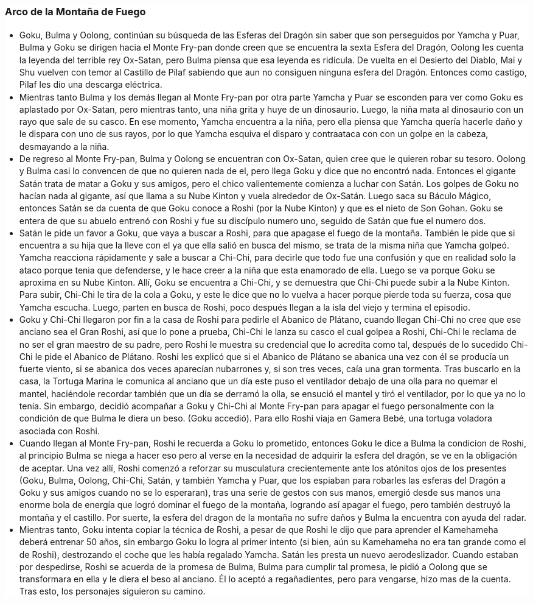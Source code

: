 ### Arco de la Montaña de Fuego

- Goku, Bulma y Oolong, continúan su búsqueda de las Esferas del Dragón sin saber que son perseguidos por Yamcha y Puar, Bulma y Goku se dirigen hacia el Monte Fry-pan donde creen que se encuentra la sexta Esfera del Dragón, Oolong les cuenta la leyenda del terrible rey Ox-Satan, pero Bulma piensa que esa leyenda es ridícula. De vuelta en el Desierto del Diablo, Mai y Shu vuelven con temor al Castillo de Pilaf sabiendo que aun no consiguen ninguna esfera del Dragón. Entonces como castigo, Pilaf les dio una descarga eléctrica.
- Mientras tanto Bulma y los demás llegan al Monte Fry-pan por otra parte Yamcha y Puar se esconden para ver como Goku es aplastado por Ox-Satan, pero mientras tanto, una niña grita y huye de un dinosaurio. Luego, la niña mata al dinosaurio con un rayo que sale de su casco. En ese momento, Yamcha encuentra a la niña, pero ella piensa que Yamcha quería hacerle daño y le dispara con uno de sus rayos, por lo que Yamcha esquiva el disparo y contraataca con con un golpe en la cabeza, desmayando a la niña.
- De regreso al Monte Fry-pan, Bulma y Oolong se encuentran con Ox-Satan, quien cree que le quieren robar su tesoro. Oolong y Bulma casi lo convencen de que no quieren nada de el, pero llega Goku y dice que no encontró nada. Entonces el gigante Satán trata de matar a Goku y sus amigos, pero el chico valientemente comienza a luchar con Satán. Los golpes de Goku no hacían nada al gigante, así que llama a su Nube Kinton y vuela alrededor de Ox-Satán. Luego saca su Báculo Mágico, entonces Satán se da cuenta de que Goku conoce a Roshi (por la Nube Kinton) y que es el nieto de Son Gohan. Goku se entera de que su abuelo entrenó con Roshi y fue su discípulo numero uno, seguido de Satán que fue el numero dos.
- Satán le pide un favor a Goku, que vaya a buscar a Roshi, para que apagase el fuego de la montaña. También le pide que si encuentra a su hija que la lleve con el ya que ella salió en busca del mismo, se trata de la misma niña que Yamcha golpeó. Yamcha reacciona rápidamente y sale a buscar a Chi-Chi, para decirle que todo fue una confusión y que en realidad solo la ataco porque tenia que defenderse, y le hace creer a la niña que esta enamorado de ella. Luego se va porque Goku se aproxima en su Nube Kinton. Allí, Goku se encuentra a Chi-Chi, y se demuestra que Chi-Chi puede subir a la Nube Kinton. Para subir, Chi-Chi le tira de la cola a Goku, y este le dice que no lo vuelva a hacer porque pierde toda su fuerza, cosa que Yamcha escucha. Luego, parten en busca de Roshi, poco después llegan a la isla del viejo y termina el episodio. 
- Goku y Chi-Chi llegaron por fin a la casa de Roshi para pedirle el Abanico de Plátano, cuando llegan Chi-Chi no cree que ese anciano sea el Gran Roshi, así que lo pone a prueba, Chi-Chi le lanza su casco el cual golpea a Roshi, Chi-Chi le reclama de no ser el gran maestro de su padre, pero Roshi le muestra su credencial que lo acredita como tal, después de lo sucedido Chi-Chi le pide el Abanico de Plátano. Roshi les explicó que si el Abanico de Plátano se abanica una vez con él se producía un fuerte viento, si se abanica dos veces aparecían nubarrones y, si son tres veces, caía una gran tormenta. Tras buscarlo en la casa, la Tortuga Marina le comunica al anciano que un día este puso el ventilador debajo de una olla para no quemar el mantel, haciéndole recordar también que un día se derramó la olla, se ensució el mantel y tiró el ventilador, por lo que ya no lo tenía. Sin embargo, decidió acompañar a Goku y Chi-Chi al Monte Fry-pan para apagar el fuego personalmente con la condición de que Bulma le diera un beso. (Goku accedió). Para ello Roshi viaja en Gamera Bebé, una tortuga voladora asociada con Roshi.
- Cuando llegan al Monte Fry-pan, Roshi le recuerda a Goku lo prometido, entonces Goku le dice a Bulma la condicion de Roshi, al principio Bulma se niega a hacer eso pero al verse en la necesidad de adquirir la esfera del dragón, se ve en la obligación de aceptar. Una vez allí, Roshi comenzó a reforzar su musculatura crecientemente ante los atónitos ojos de los presentes (Goku, Bulma, Oolong, Chi-Chi, Satán, y también Yamcha y Puar, que los espiaban para robarles las esferas del Dragón a Goku y sus amigos cuando no se lo esperaran), tras una serie de gestos con sus manos, emergió desde sus manos una enorme bola de energía que logró dominar el fuego de la montaña, logrando así apagar el fuego, pero también destruyó la montaña y el castillo. Por suerte, la esfera del dragon de la montaña no sufre daños y Bulma la encuentra con ayuda del radar.
- Mientras tanto, Goku intenta copiar la técnica de Roshi, a pesar de que Roshi le dijo que para aprender el Kamehameha deberá entrenar 50 años, sin embargo Goku lo logra al primer intento (si bien, aún su Kamehameha no era tan grande como el de Roshi), destrozando el coche que les había regalado Yamcha. Satán les presta un nuevo aerodeslizador. Cuando estaban por despedirse, Roshi se acuerda de la promesa de Bulma, Bulma para cumplir tal promesa, le pidió a Oolong que se transformara en ella y le diera el beso al anciano. Él lo aceptó a regañadientes, pero para vengarse, hizo mas de la cuenta. Tras esto, los personajes siguieron su camino.
